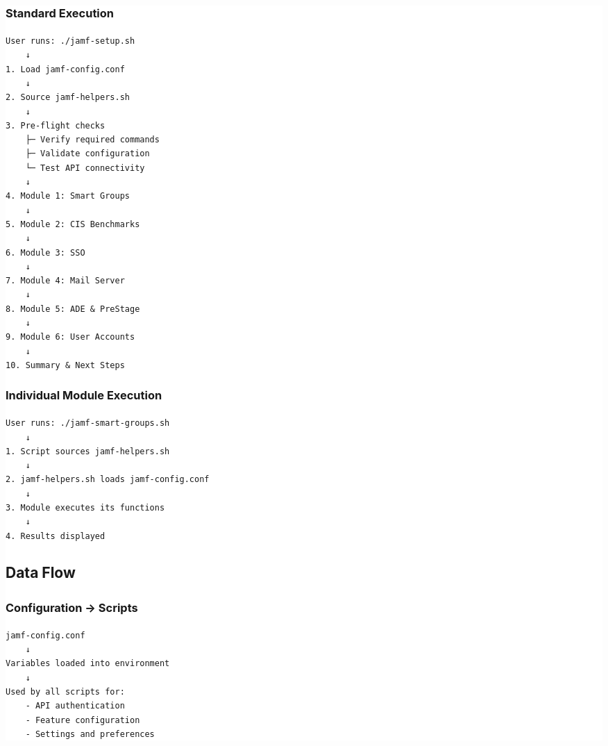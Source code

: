 ### Standard Execution

```
User runs: ./jamf-setup.sh
    ↓
1. Load jamf-config.conf
    ↓
2. Source jamf-helpers.sh
    ↓
3. Pre-flight checks
    ├─ Verify required commands
    ├─ Validate configuration
    └─ Test API connectivity
    ↓
4. Module 1: Smart Groups
    ↓
5. Module 2: CIS Benchmarks
    ↓
6. Module 3: SSO
    ↓
7. Module 4: Mail Server
    ↓
8. Module 5: ADE & PreStage
    ↓
9. Module 6: User Accounts
    ↓
10. Summary & Next Steps
```

### Individual Module Execution

```
User runs: ./jamf-smart-groups.sh
    ↓
1. Script sources jamf-helpers.sh
    ↓
2. jamf-helpers.sh loads jamf-config.conf
    ↓
3. Module executes its functions
    ↓
4. Results displayed
```

## Data Flow

### Configuration → Scripts
```
jamf-config.conf
    ↓
Variables loaded into environment
    ↓
Used by all scripts for:
    - API authentication
    - Feature configuration
    - Settings and preferences
```
